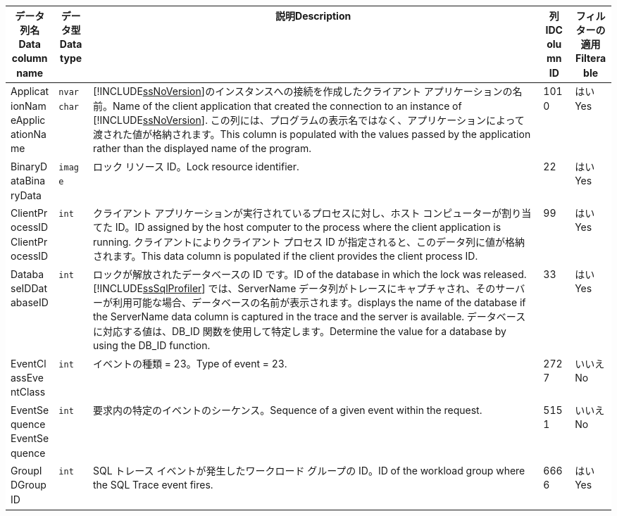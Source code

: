 |<span data-ttu-id="4f384-110">データ列名</span><span class="sxs-lookup"><span data-stu-id="4f384-110">Data column name</span></span>|<span data-ttu-id="4f384-111">データ型</span><span class="sxs-lookup"><span data-stu-id="4f384-111">Data type</span></span>|<span data-ttu-id="4f384-112">説明</span><span class="sxs-lookup"><span data-stu-id="4f384-112">Description</span></span>|<span data-ttu-id="4f384-113">列 ID</span><span class="sxs-lookup"><span data-stu-id="4f384-113">Column ID</span></span>|<span data-ttu-id="4f384-114">フィルターの適用</span><span class="sxs-lookup"><span data-stu-id="4f384-114">Filterable</span></span>|  
|----------------------|---------------|-----------------|---------------|----------------|  
|<span data-ttu-id="4f384-115">ApplicationName</span><span class="sxs-lookup"><span data-stu-id="4f384-115">ApplicationName</span></span>|`nvarchar`|<span data-ttu-id="4f384-116">[!INCLUDE[ssNoVersion](../../includes/ssnoversion-md.md)]のインスタンスへの接続を作成したクライアント アプリケーションの名前。</span><span class="sxs-lookup"><span data-stu-id="4f384-116">Name of the client application that created the connection to an instance of [!INCLUDE[ssNoVersion](../../includes/ssnoversion-md.md)].</span></span> <span data-ttu-id="4f384-117">この列には、プログラムの表示名ではなく、アプリケーションによって渡された値が格納されます。</span><span class="sxs-lookup"><span data-stu-id="4f384-117">This column is populated with the values passed by the application rather than the displayed name of the program.</span></span>|<span data-ttu-id="4f384-118">10</span><span class="sxs-lookup"><span data-stu-id="4f384-118">10</span></span>|<span data-ttu-id="4f384-119">はい</span><span class="sxs-lookup"><span data-stu-id="4f384-119">Yes</span></span>|  
|<span data-ttu-id="4f384-120">BinaryData</span><span class="sxs-lookup"><span data-stu-id="4f384-120">BinaryData</span></span>|`image`|<span data-ttu-id="4f384-121">ロック リソース ID。</span><span class="sxs-lookup"><span data-stu-id="4f384-121">Lock resource identifier.</span></span>|<span data-ttu-id="4f384-122">2</span><span class="sxs-lookup"><span data-stu-id="4f384-122">2</span></span>|<span data-ttu-id="4f384-123">はい</span><span class="sxs-lookup"><span data-stu-id="4f384-123">Yes</span></span>|  
|<span data-ttu-id="4f384-124">ClientProcessID</span><span class="sxs-lookup"><span data-stu-id="4f384-124">ClientProcessID</span></span>|`int`|<span data-ttu-id="4f384-125">クライアント アプリケーションが実行されているプロセスに対し、ホスト コンピューターが割り当てた ID。</span><span class="sxs-lookup"><span data-stu-id="4f384-125">ID assigned by the host computer to the process where the client application is running.</span></span> <span data-ttu-id="4f384-126">クライアントによりクライアント プロセス ID が指定されると、このデータ列に値が格納されます。</span><span class="sxs-lookup"><span data-stu-id="4f384-126">This data column is populated if the client provides the client process ID.</span></span>|<span data-ttu-id="4f384-127">9</span><span class="sxs-lookup"><span data-stu-id="4f384-127">9</span></span>|<span data-ttu-id="4f384-128">はい</span><span class="sxs-lookup"><span data-stu-id="4f384-128">Yes</span></span>|  
|<span data-ttu-id="4f384-129">DatabaseID</span><span class="sxs-lookup"><span data-stu-id="4f384-129">DatabaseID</span></span>|`int`|<span data-ttu-id="4f384-130">ロックが解放されたデータベースの ID です。</span><span class="sxs-lookup"><span data-stu-id="4f384-130">ID of the database in which the lock was released.</span></span> [!INCLUDE[ssSqlProfiler](../../includes/sssqlprofiler-md.md)] <span data-ttu-id="4f384-131">では、ServerName データ列がトレースにキャプチャされ、そのサーバーが利用可能な場合、データベースの名前が表示されます。</span><span class="sxs-lookup"><span data-stu-id="4f384-131">displays the name of the database if the ServerName data column is captured in the trace and the server is available.</span></span> <span data-ttu-id="4f384-132">データベースに対応する値は、DB_ID 関数を使用して特定します。</span><span class="sxs-lookup"><span data-stu-id="4f384-132">Determine the value for a database by using the DB_ID function.</span></span>|<span data-ttu-id="4f384-133">3</span><span class="sxs-lookup"><span data-stu-id="4f384-133">3</span></span>|<span data-ttu-id="4f384-134">はい</span><span class="sxs-lookup"><span data-stu-id="4f384-134">Yes</span></span>|  
|<span data-ttu-id="4f384-135">EventClass</span><span class="sxs-lookup"><span data-stu-id="4f384-135">EventClass</span></span>|`int`|<span data-ttu-id="4f384-136">イベントの種類 = 23。</span><span class="sxs-lookup"><span data-stu-id="4f384-136">Type of event = 23.</span></span>|<span data-ttu-id="4f384-137">27</span><span class="sxs-lookup"><span data-stu-id="4f384-137">27</span></span>|<span data-ttu-id="4f384-138">いいえ</span><span class="sxs-lookup"><span data-stu-id="4f384-138">No</span></span>|  
|<span data-ttu-id="4f384-139">EventSequence</span><span class="sxs-lookup"><span data-stu-id="4f384-139">EventSequence</span></span>|`int`|<span data-ttu-id="4f384-140">要求内の特定のイベントのシーケンス。</span><span class="sxs-lookup"><span data-stu-id="4f384-140">Sequence of a given event within the request.</span></span>|<span data-ttu-id="4f384-141">51</span><span class="sxs-lookup"><span data-stu-id="4f384-141">51</span></span>|<span data-ttu-id="4f384-142">いいえ</span><span class="sxs-lookup"><span data-stu-id="4f384-142">No</span></span>|  
|<span data-ttu-id="4f384-143">GroupID</span><span class="sxs-lookup"><span data-stu-id="4f384-143">GroupID</span></span>|`int`|<span data-ttu-id="4f384-144">SQL トレース イベントが発生したワークロード グループの ID。</span><span class="sxs-lookup"><span data-stu-id="4f384-144">ID of the workload group where the SQL Trace event fires.</span></span>|<span data-ttu-id="4f384-145">66</span><span class="sxs-lookup"><span data-stu-id="4f384-145">66</span></span>|<span data-ttu-id="4f384-146">はい</span><span class="sxs-lookup"><span data-stu-id="4f384-146">Yes</span></span>|  